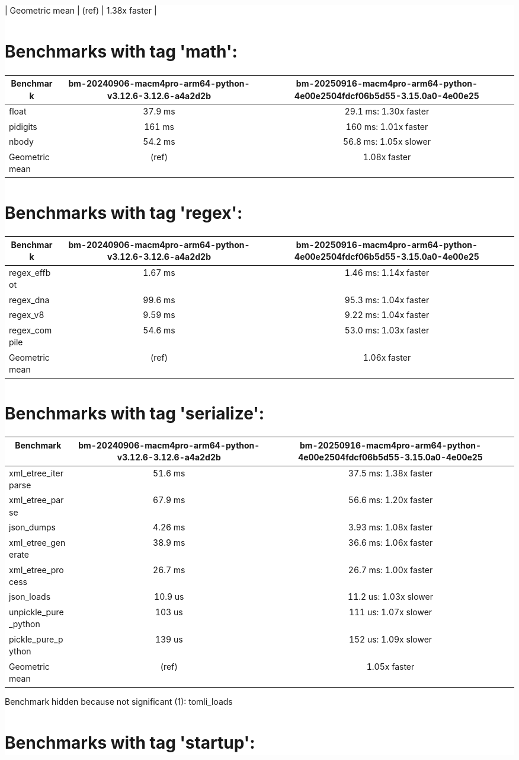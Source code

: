 | Geometric mean                   | (ref)                                                    | 1.38x faster                                                            |

Benchmarks with tag 'math':
===========================

| Benchmark      | bm-20240906-macm4pro-arm64-python-v3.12.6-3.12.6-a4a2d2b | bm-20250916-macm4pro-arm64-python-4e00e2504fdcf06b5d55-3.15.0a0-4e00e25 |
|----------------|:--------------------------------------------------------:|:-----------------------------------------------------------------------:|
| float          | 37.9 ms                                                  | 29.1 ms: 1.30x faster                                                   |
| pidigits       | 161 ms                                                   | 160 ms: 1.01x faster                                                    |
| nbody          | 54.2 ms                                                  | 56.8 ms: 1.05x slower                                                   |
| Geometric mean | (ref)                                                    | 1.08x faster                                                            |

Benchmarks with tag 'regex':
============================

| Benchmark      | bm-20240906-macm4pro-arm64-python-v3.12.6-3.12.6-a4a2d2b | bm-20250916-macm4pro-arm64-python-4e00e2504fdcf06b5d55-3.15.0a0-4e00e25 |
|----------------|:--------------------------------------------------------:|:-----------------------------------------------------------------------:|
| regex_effbot   | 1.67 ms                                                  | 1.46 ms: 1.14x faster                                                   |
| regex_dna      | 99.6 ms                                                  | 95.3 ms: 1.04x faster                                                   |
| regex_v8       | 9.59 ms                                                  | 9.22 ms: 1.04x faster                                                   |
| regex_compile  | 54.6 ms                                                  | 53.0 ms: 1.03x faster                                                   |
| Geometric mean | (ref)                                                    | 1.06x faster                                                            |

Benchmarks with tag 'serialize':
================================

| Benchmark            | bm-20240906-macm4pro-arm64-python-v3.12.6-3.12.6-a4a2d2b | bm-20250916-macm4pro-arm64-python-4e00e2504fdcf06b5d55-3.15.0a0-4e00e25 |
|----------------------|:--------------------------------------------------------:|:-----------------------------------------------------------------------:|
| xml_etree_iterparse  | 51.6 ms                                                  | 37.5 ms: 1.38x faster                                                   |
| xml_etree_parse      | 67.9 ms                                                  | 56.6 ms: 1.20x faster                                                   |
| json_dumps           | 4.26 ms                                                  | 3.93 ms: 1.08x faster                                                   |
| xml_etree_generate   | 38.9 ms                                                  | 36.6 ms: 1.06x faster                                                   |
| xml_etree_process    | 26.7 ms                                                  | 26.7 ms: 1.00x faster                                                   |
| json_loads           | 10.9 us                                                  | 11.2 us: 1.03x slower                                                   |
| unpickle_pure_python | 103 us                                                   | 111 us: 1.07x slower                                                    |
| pickle_pure_python   | 139 us                                                   | 152 us: 1.09x slower                                                    |
| Geometric mean       | (ref)                                                    | 1.05x faster                                                            |

Benchmark hidden because not significant (1): tomli_loads

Benchmarks with tag 'startup':
==============================
